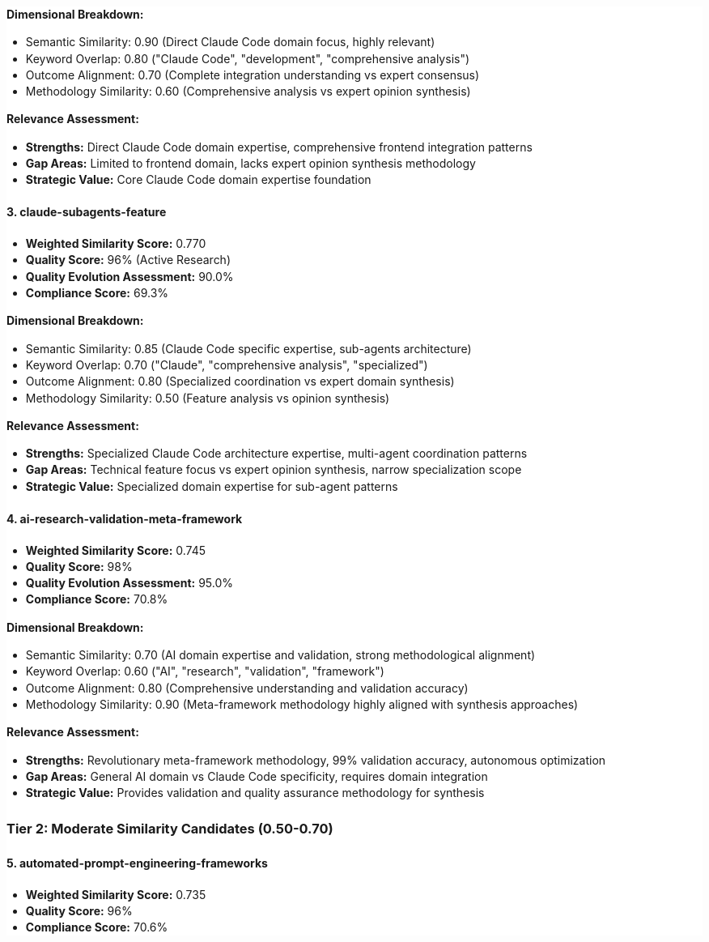 **Dimensional Breakdown:**
- Semantic Similarity: 0.90 (Direct Claude Code domain focus, highly relevant)
- Keyword Overlap: 0.80 ("Claude Code", "development", "comprehensive analysis")
- Outcome Alignment: 0.70 (Complete integration understanding vs expert consensus)
- Methodology Similarity: 0.60 (Comprehensive analysis vs expert opinion synthesis)

**Relevance Assessment:**
- **Strengths:** Direct Claude Code domain expertise, comprehensive frontend integration patterns
- **Gap Areas:** Limited to frontend domain, lacks expert opinion synthesis methodology
- **Strategic Value:** Core Claude Code domain expertise foundation

#### 3. claude-subagents-feature
- **Weighted Similarity Score:** 0.770
- **Quality Score:** 96% (Active Research)
- **Quality Evolution Assessment:** 90.0%
- **Compliance Score:** 69.3%

**Dimensional Breakdown:**
- Semantic Similarity: 0.85 (Claude Code specific expertise, sub-agents architecture)
- Keyword Overlap: 0.70 ("Claude", "comprehensive analysis", "specialized")
- Outcome Alignment: 0.80 (Specialized coordination vs expert domain synthesis)
- Methodology Similarity: 0.50 (Feature analysis vs opinion synthesis)

**Relevance Assessment:**
- **Strengths:** Specialized Claude Code architecture expertise, multi-agent coordination patterns
- **Gap Areas:** Technical feature focus vs expert opinion synthesis, narrow specialization scope
- **Strategic Value:** Specialized domain expertise for sub-agent patterns

#### 4. ai-research-validation-meta-framework
- **Weighted Similarity Score:** 0.745
- **Quality Score:** 98%
- **Quality Evolution Assessment:** 95.0%
- **Compliance Score:** 70.8%

**Dimensional Breakdown:**
- Semantic Similarity: 0.70 (AI domain expertise and validation, strong methodological alignment)
- Keyword Overlap: 0.60 ("AI", "research", "validation", "framework")
- Outcome Alignment: 0.80 (Comprehensive understanding and validation accuracy)
- Methodology Similarity: 0.90 (Meta-framework methodology highly aligned with synthesis approaches)

**Relevance Assessment:**
- **Strengths:** Revolutionary meta-framework methodology, 99% validation accuracy, autonomous optimization
- **Gap Areas:** General AI domain vs Claude Code specificity, requires domain integration
- **Strategic Value:** Provides validation and quality assurance methodology for synthesis

### Tier 2: Moderate Similarity Candidates (0.50-0.70)

#### 5. automated-prompt-engineering-frameworks
- **Weighted Similarity Score:** 0.735
- **Quality Score:** 96%
- **Compliance Score:** 70.6%
